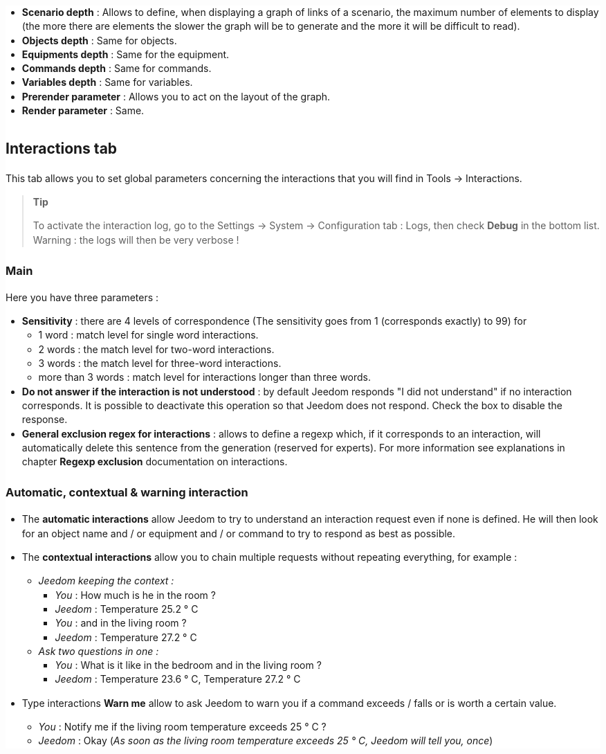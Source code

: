 - **Scenario depth** : Allows to define, when displaying a graph of links of a scenario, the maximum number of elements to display (the more there are elements the slower the graph will be to generate and the more it will be difficult to read).
- **Objects depth** : Same for objects.
- **Equipments depth** : Same for the equipment.
- **Commands depth** : Same for commands.
- **Variables depth** : Same for variables.
- **Prerender parameter** : Allows you to act on the layout of the graph.
- **Render parameter** : Same.

## Interactions tab

This tab allows you to set global parameters concerning the interactions that you will find in Tools → Interactions.

> **Tip**
>
> To activate the interaction log, go to the Settings → System → Configuration tab : Logs, then check **Debug** in the bottom list. Warning : the logs will then be very verbose !

### Main

Here you have three parameters :

- **Sensitivity** : there are 4 levels of correspondence (The sensitivity goes from 1 (corresponds exactly) to 99) for
    -   1 word : match level for single word interactions.
    -   2 words : the match level for two-word interactions.
    -   3 words : the match level for three-word interactions.
    -   more than 3 words : match level for interactions longer than three words.
- **Do not answer if the interaction is not understood** : by default Jeedom responds &quot;I did not understand&quot; if no interaction corresponds. It is possible to deactivate this operation so that Jeedom does not respond. Check the box to disable the response.
- **General exclusion regex for interactions** : allows to define a regexp which, if it corresponds to an interaction, will automatically delete this sentence from the generation (reserved for experts). For more information see explanations in chapter **Regexp exclusion** documentation on interactions.

### Automatic, contextual & warning interaction

-   The **automatic interactions** allow Jeedom to try to understand an interaction request even if none is defined. He will then look for an object name and / or equipment and / or command to try to respond as best as possible.

-   The **contextual interactions** allow you to chain multiple requests without repeating everything, for example :
    - *Jeedom keeping the context :*
        - *You* : How much is he in the room ?
        - *Jeedom* : Temperature 25.2 ° C
        - *You* : and in the living room ?
        - *Jeedom* : Temperature 27.2 ° C
    - *Ask two questions in one :*
        - *You* : What is it like in the bedroom and in the living room ?
        - *Jeedom* : Temperature 23.6 ° C, Temperature 27.2 ° C
-   Type interactions **Warn me** allow to ask Jeedom to warn you if a command exceeds / falls or is worth a certain value.
    - *You* : Notify me if the living room temperature exceeds 25 ° C ?
    - *Jeedom* : Okay (*As soon as the living room temperature exceeds 25 ° C, Jeedom will tell you, once*)
